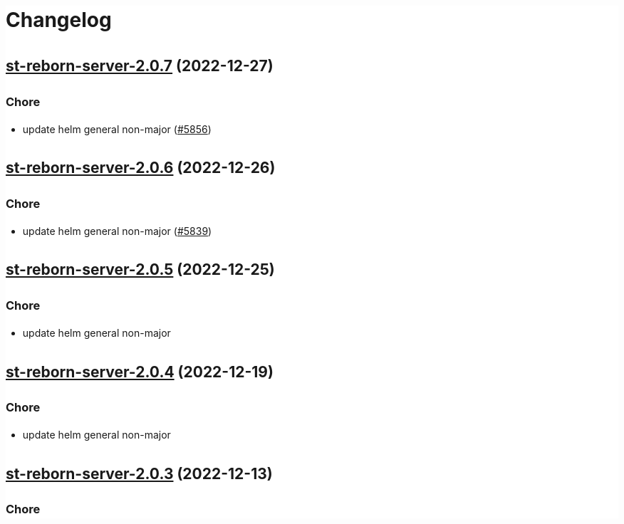 # Changelog



## [st-reborn-server-2.0.7](https://github.com/truecharts/charts/compare/st-reborn-server-2.0.6...st-reborn-server-2.0.7) (2022-12-27)

### Chore

- update helm general non-major ([#5856](https://github.com/truecharts/charts/issues/5856))
  
  


## [st-reborn-server-2.0.6](https://github.com/truecharts/charts/compare/st-reborn-server-2.0.5...st-reborn-server-2.0.6) (2022-12-26)

### Chore

- update helm general non-major ([#5839](https://github.com/truecharts/charts/issues/5839))
  
  


## [st-reborn-server-2.0.5](https://github.com/truecharts/charts/compare/st-reborn-server-2.0.4...st-reborn-server-2.0.5) (2022-12-25)

### Chore

- update helm general non-major
  
  


## [st-reborn-server-2.0.4](https://github.com/truecharts/charts/compare/st-reborn-server-2.0.3...st-reborn-server-2.0.4) (2022-12-19)

### Chore

- update helm general non-major
  
  


## [st-reborn-server-2.0.3](https://github.com/truecharts/charts/compare/st-reborn-server-2.0.2...st-reborn-server-2.0.3) (2022-12-13)

### Chore
